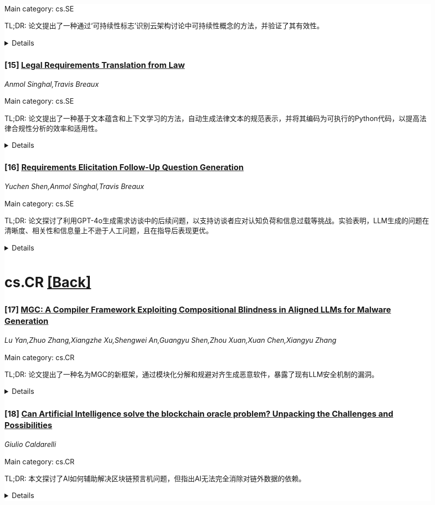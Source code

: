 Main category: cs.SE

TL;DR: 论文提出了一种通过‘可持续性标志’识别云架构讨论中可持续性概念的方法，并验证了其有效性。


<details><summary>Details</summary></details>


### [15] [Legal Requirements Translation from Law](https://arxiv.org/abs/2507.02846)
*Anmol Singhal,Travis Breaux*

Main category: cs.SE

TL;DR: 论文提出了一种基于文本蕴含和上下文学习的方法，自动生成法律文本的规范表示，并将其编码为可执行的Python代码，以提高法律合规性分析的效率和适用性。


<details><summary>Details</summary></details>


### [16] [Requirements Elicitation Follow-Up Question Generation](https://arxiv.org/abs/2507.02858)
*Yuchen Shen,Anmol Singhal,Travis Breaux*

Main category: cs.SE

TL;DR: 论文探讨了利用GPT-4o生成需求访谈中的后续问题，以支持访谈者应对认知负荷和信息过载等挑战。实验表明，LLM生成的问题在清晰度、相关性和信息量上不逊于人工问题，且在指导后表现更优。


<details><summary>Details</summary></details>


<div id='cs.CR'></div>

# cs.CR [[Back]](#toc)

### [17] [MGC: A Compiler Framework Exploiting Compositional Blindness in Aligned LLMs for Malware Generation](https://arxiv.org/abs/2507.02057)
*Lu Yan,Zhuo Zhang,Xiangzhe Xu,Shengwei An,Guangyu Shen,Zhou Xuan,Xuan Chen,Xiangyu Zhang*

Main category: cs.CR

TL;DR: 论文提出了一种名为MGC的新框架，通过模块化分解和规避对齐生成恶意软件，暴露了现有LLM安全机制的漏洞。


<details><summary>Details</summary></details>


### [18] [Can Artificial Intelligence solve the blockchain oracle problem? Unpacking the Challenges and Possibilities](https://arxiv.org/abs/2507.02125)
*Giulio Caldarelli*

Main category: cs.CR

TL;DR: 本文探讨了AI如何辅助解决区块链预言机问题，但指出AI无法完全消除对链外数据的依赖。


<details><summary>Details</summary></details>
